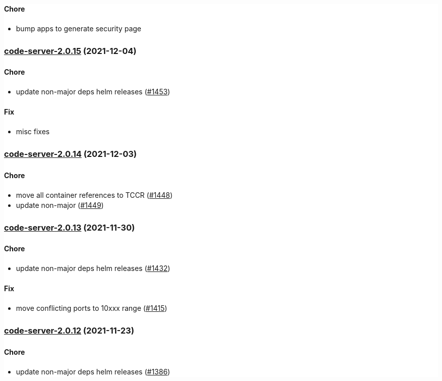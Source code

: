 #### Chore

* bump apps to generate security page



<a name="code-server-2.0.15"></a>
### [code-server-2.0.15](https://github.com/truecharts/apps/compare/code-server-2.0.14...code-server-2.0.15) (2021-12-04)

#### Chore

* update non-major deps helm releases ([#1453](https://github.com/truecharts/apps/issues/1453))

#### Fix

* misc fixes



<a name="code-server-2.0.14"></a>
### [code-server-2.0.14](https://github.com/truecharts/apps/compare/code-server-2.0.13...code-server-2.0.14) (2021-12-03)

#### Chore

* move all container references to TCCR ([#1448](https://github.com/truecharts/apps/issues/1448))
* update non-major ([#1449](https://github.com/truecharts/apps/issues/1449))



<a name="code-server-2.0.13"></a>
### [code-server-2.0.13](https://github.com/truecharts/apps/compare/code-server-2.0.12...code-server-2.0.13) (2021-11-30)

#### Chore

* update non-major deps helm releases ([#1432](https://github.com/truecharts/apps/issues/1432))

#### Fix

* move conflicting ports to 10xxx range ([#1415](https://github.com/truecharts/apps/issues/1415))



<a name="code-server-2.0.12"></a>
### [code-server-2.0.12](https://github.com/truecharts/apps/compare/code-server-2.0.11...code-server-2.0.12) (2021-11-23)

#### Chore

* update non-major deps helm releases ([#1386](https://github.com/truecharts/apps/issues/1386))
